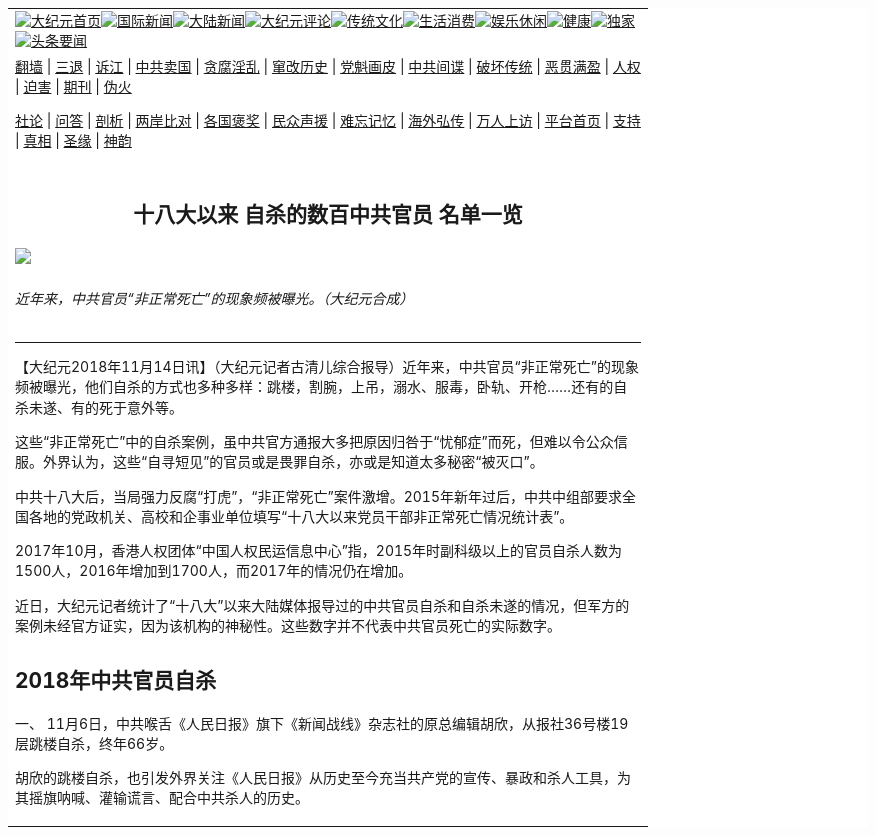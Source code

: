 <a name="1" id="1" target="_blank"></a><span id="1"></span>
<table align=center border="0"><tr><td colspan="2" VALIGN=TOP><a href="https://github.com/19920513/djy/blob/master/gb/nf1351518.md#1"><img src="https://raw.githubusercontent.com/19920513/www/master/t/djy/1.jpg" title="大纪元首页" alt="大纪元首页"></a><a href="https://github.com/19920513/djy/blob/master/gb/n24hr.md#1"><img src="https://raw.githubusercontent.com/19920513/www/master/t/djy/3.jpg" title="国际新闻" alt="国际新闻"></a><a href="https://github.com/19920513/djy/blob/master/gb/nsc413.md#1"><img src="https://raw.githubusercontent.com/19920513/www/master/t/djy/4.jpg" title="大陆新闻" alt="大陆新闻"></a><a href="https://github.com/19920513/djy/blob/master/gb/news392.md#1"><img src="https://raw.githubusercontent.com/19920513/www/master/t/djy/5.jpg" title="大纪元评论" alt="大纪元评论"></a><a href="https://github.com/19920513/djy/blob/master/gb/news2007.md#1"><img src="https://raw.githubusercontent.com/19920513/www/master/t/djy/6.jpg" title="传统文化" alt="传统文化"></a><a href="https://github.com/19920513/djy/blob/master/gb/news2008.md#1"><img src="https://raw.githubusercontent.com/19920513/www/master/t/djy/7.jpg" title="生活消费" alt="生活消费"></a><a href="https://github.com/19920513/djy/blob/master/gb/ncyule.md#1"><img src="https://raw.githubusercontent.com/19920513/www/master/t/djy/8.jpg" title="娱乐休闲" alt="娱乐休闲"></a><a href="https://github.com/19920513/djy/blob/master/gb/nsc1002.md#1"><img src="https://raw.githubusercontent.com/19920513/www/master/t/djy/9.jpg" title="健康" alt="健康"></a><a href="https://github.com/19920513/djy/blob/master/gb/nf6092.md#1"><img src="https://raw.githubusercontent.com/19920513/www/master/t/djy/10a.jpg" title="独家" alt="独家"></a><a href="https://github.com/19920513/djy/blob/master/gb/nf4514.md#1"><img src="https://raw.githubusercontent.com/19920513/www/master/t/djy/12a.jpg" title="头条要闻" alt="头条要闻"></a></td></tr>
<tr><td colspan="2" VALIGN=TOP><a target="_blank" href="https://github.com/19920513/www/blob/master/README.md?zsrh#1">翻墙</a> | <a target="_blank" href="https://github.com/19920513/djy/blob/master/gb/nf5657.md#1">三退</a> | <a target="_blank" href="https://github.com/19920513/djy/blob/master/gb/nf6124.md#1">诉江</a> | <a target="_blank" href="https://github.com/19920513/djy/blob/master/gb/nf1176117.md#1">中共卖国</a> | <a target="_blank" href="https://github.com/19920513/djy/blob/master/gb/nf5773.md#1">贪腐淫乱</a> | <a target="_blank" href="https://github.com/19920513/djy/blob/master/gb/nf1176115.md#1">窜改历史</a> | <a target="_blank" href="https://github.com/19920513/djy/blob/master/gb/nf1176107.md#1">党魁画皮</a> | <a target="_blank" href="https://github.com/19920513/djy/blob/master/gb/nf1320400.md#1">中共间谍</a> | <a target="_blank" href="https://github.com/19920513/djy/blob/master/gb/nf1176114.md#1">破坏传统</a> | <a target="_blank" href="https://github.com/19920513/ntdtv/blob/master/gb/prog447_1.md#1">恶贯满盈</a> | <a target="_blank" href="https://github.com/19920513/djy/blob/master/gb/ncid278.md#1">人权</a> | <a target="_blank" href="https://github.com/19920513/djy/blob/master/gb/nf1176111.md#1">迫害</a> | <a target="_blank" href="https://gitlab.com/szzdlab/mh-qikan/blob/master/README.md#1">期刊</a> | <a target="_blank" href="https://github.com/19920513/djy/blob/master/gb/nf5562.md#1">伪火</a></p><p><a target="_blank" href="https://github.com/19920513/djy/blob/master/gb/9p.md#1">社论</a> | <a target="_blank" href="https://github.com/19920513/djy/blob/master/gb/nf4378.md#1">问答</a> | <a target="_blank" href="https://github.com/19920513/djy/blob/master/gb/nf5792.md#1">剖析</a> | <a target="_blank" href="https://github.com/19920513/djy/blob/master/gb/nf5735.md#1">两岸比对</a> | <a target="_blank" href="https://github.com/19920513/djy/blob/master/gb/nf6119.md#1">各国褒奖</a> | <a target="_blank" href="https://github.com/19920513/djy/blob/master/gb/nf6120.md#1">民众声援</a> | <a target="_blank" href="https://github.com/19920513/djy/blob/master/gb/nf1188594.md#1">难忘记忆</a> | <a target="_blank" href="https://github.com/19920513/djy/blob/master/gb/nf3180.md#1">海外弘传</a> | <a target="_blank" href="https://github.com/19920513/djy/blob/master/gb/nf5410.md#1">万人上访</a> | <a target="_blank" href="https://github.com/19920513/www/blob/master/README.md?zsrh#1">平台首页</a> | <a target="_blank" href="https://github.com/19920513/djy/blob/master/gb/nf4386.md#1">支持</a> | <a target="_blank" href="https://github.com/19920513/djy/blob/master/gb/nf4389.md#1">真相</a> | <a target="_blank" href="https://github.com/19920513/djy/blob/master/gb/nf5790.md#1">圣缘</a> | <a target="_blank" href="https://github.com/19920513/djy/blob/master/gb/nf4786.md#1">神韵</a></td></tr>
<tr><td VALIGN=TOP width="626"><h2 align=center>十八大以来 自杀的数百中共官员 名单一览</h2>
<img width="600" src="https://i.epochtimes.com/assets/uploads/2018/11/78-600x400.jpg" />
<h6>近年来，中共官员“非正常死亡”的现象频被曝光。（大纪元合成）
</h6>
<hr>
	<p>【大纪元2018年11月14日讯】（大纪元记者古清儿综合报导）近年来，<ahref="https://github.com/19920513/djy/blob/master/gb/tag/%E4%B8%AD%E5%85%B1%E5%AE%98%E5%91%98.md#1">中共官员</a>“<ahref="https://github.com/19920513/djy/blob/master/gb/tag/%E9%9D%9E%E6%AD%A3%E5%B8%B8%E6%AD%BB%E4%BA%A1.md#1">非正常死亡</a>”的现象频被曝光，他们自杀的方式也多种多样：跳楼，割腕，上吊，溺水、服毒，<ahref="https://github.com/19920513/djy/blob/master/gb/tag/%E5%8D%A7%E8%BD%A8.md#1">卧轨</a>、开枪……还有的自杀未遂、有的死于意外等。</p>
<p>这些“<ahref="https://github.com/19920513/djy/blob/master/gb/tag/%E9%9D%9E%E6%AD%A3%E5%B8%B8%E6%AD%BB%E4%BA%A1.md#1">非正常死亡</a>”中的自杀案例，虽中共官方通报大多把原因归咎于“忧郁症”而死，但难以令公众信服。外界认为，这些“自寻短见”的官员或是畏罪自杀，亦或是知道太多秘密“被灭口”。</p>
<p>中共十八大后，当局强力反腐“打虎”，“非正常死亡”案件激增。2015年新年过后，中共中组部要求全国各地的党政机关、高校和企事业单位填写“十八大以来党员干部非正常死亡情况统计表”。</p>
<p>2017年10月，香港人权团体“中国人权民运信息中心”指，2015年时副科级以上的官员自杀人数为1500人，2016年增加到1700人，而2017年的情况仍在增加。</p>
<p>近日，大纪元记者统计了“十八大”以来大陆媒体报导过的<ahref="https://github.com/19920513/djy/blob/master/gb/tag/%E4%B8%AD%E5%85%B1%E5%AE%98%E5%91%98.md#1">中共官员</a>自杀和自杀未遂的情况，但军方的案例未经官方证实，因为该机构的神秘性。这些数字并不代表中共官员死亡的实际数字。</p>
<h2>2018年中共官员自杀</h2>
<p>一、 11月6日，中共喉舌《人民日报》旗下《新闻战线》杂志社的原总编辑胡欣，从报社36号楼19层跳楼自杀，终年66岁。</p>
<p>胡欣的跳楼自杀，也引发外界关注《人民日报》从历史至今充当共产党的宣传、暴政和杀人工具，为其摇旗呐喊、灌输谎言、配合中共杀人的历史。</p>